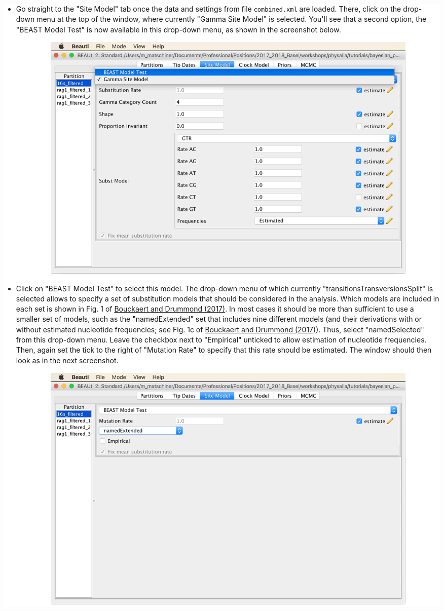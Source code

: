 * Go straight to the "Site Model" tab once the data and settings from file `combined.xml` are loaded. There, click on the drop-down menu at the top of the window, where currently "Gamma Site Model" is selected. You'll see that a second option, the "BEAST Model Test" is now available in this drop-down menu, as shown in the screenshot below.<p align="center"><img src="img/beauti18.png" alt="BEAUti" width="700"></p>

* Click on "BEAST Model Test" to select this model. The drop-down menu of which currently "transitionsTransversionsSplit" is selected allows to specify a set of substitution models that should be considered in the analysis. Which models are included in each set is shown in Fig. 1 of [Bouckaert and Drummond (2017)](https://bmcevolbiol.biomedcentral.com/articles/10.1186/s12862-017-0890-6). In most cases it should be more than sufficient to use a smaller set of models, such as the "namedExtended" set that includes nine different models (and their derivations with or without estimated nucleotide frequencies; see Fig. 1c of [Bouckaert and Drummond (2017)](https://bmcevolbiol.biomedcentral.com/articles/10.1186/s12862-017-0890-6)). Thus, select "namedSelected" from this drop-down menu. Leave the checkbox next to "Empirical" unticked to allow estimation of nucleotide frequencies. Then, again set the tick to the right of "Mutation Rate" to specify that this rate should be estimated. The window should then look as in the next screenshot.<p align="center"><img src="img/beauti19.png" alt="BEAUti" width="700"></p>
